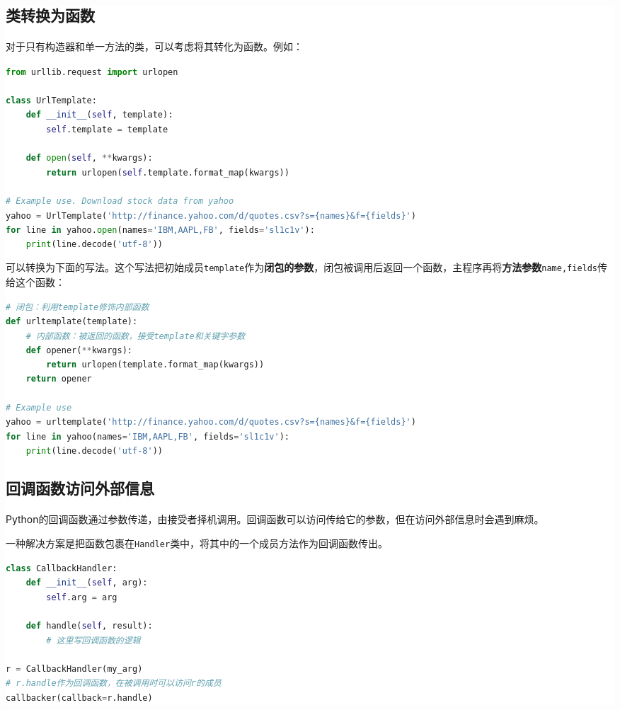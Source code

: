 ## 类转换为函数

对于只有构造器和单一方法的类，可以考虑将其转化为函数。例如：

```python
from urllib.request import urlopen

class UrlTemplate:
	def __init__(self, template):
		self.template = template
		
	def open(self, **kwargs):
		return urlopen(self.template.format_map(kwargs))

# Example use. Download stock data from yahoo
yahoo = UrlTemplate('http://finance.yahoo.com/d/quotes.csv?s={names}&f={fields}')
for line in yahoo.open(names='IBM,AAPL,FB', fields='sl1c1v'):
	print(line.decode('utf-8'))
```

可以转换为下面的写法。这个写法把初始成员`template`作为**闭包的参数**，闭包被调用后返回一个函数，主程序再将**方法参数**`name,fields`传给这个函数：

```python
# 闭包：利用template修饰内部函数
def urltemplate(template):
	# 内部函数：被返回的函数，接受template和关键字参数
	def opener(**kwargs):
		return urlopen(template.format_map(kwargs))
	return opener

# Example use
yahoo = urltemplate('http://finance.yahoo.com/d/quotes.csv?s={names}&f={fields}')
for line in yahoo(names='IBM,AAPL,FB', fields='sl1c1v'):
	print(line.decode('utf-8'))
```

## 回调函数访问外部信息

Python的回调函数通过参数传递，由接受者择机调用。回调函数可以访问传给它的参数，但在访问外部信息时会遇到麻烦。

一种解决方案是把函数包裹在`Handler`类中，将其中的一个成员方法作为回调函数传出。

```python
class CallbackHandler:
	def __init__(self, arg):
		self.arg = arg

	def handle(self, result):
		# 这里写回调函数的逻辑

r = CallbackHandler(my_arg)
# r.handle作为回调函数，在被调用时可以访问r的成员
callbacker(callback=r.handle)
```
